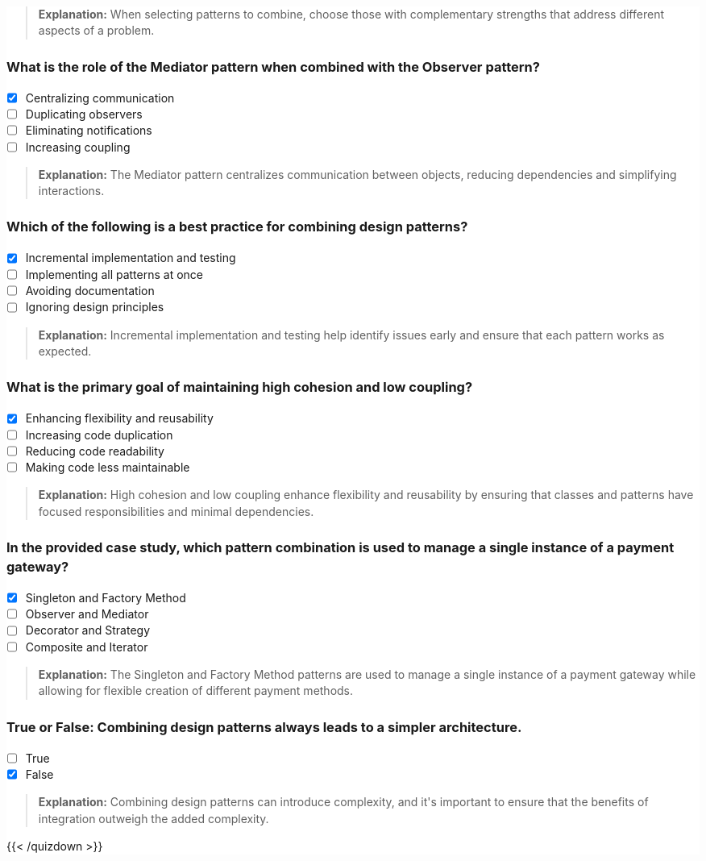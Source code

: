 > **Explanation:** When selecting patterns to combine, choose those with complementary strengths that address different aspects of a problem.

### What is the role of the Mediator pattern when combined with the Observer pattern?

- [x] Centralizing communication
- [ ] Duplicating observers
- [ ] Eliminating notifications
- [ ] Increasing coupling

> **Explanation:** The Mediator pattern centralizes communication between objects, reducing dependencies and simplifying interactions.

### Which of the following is a best practice for combining design patterns?

- [x] Incremental implementation and testing
- [ ] Implementing all patterns at once
- [ ] Avoiding documentation
- [ ] Ignoring design principles

> **Explanation:** Incremental implementation and testing help identify issues early and ensure that each pattern works as expected.

### What is the primary goal of maintaining high cohesion and low coupling?

- [x] Enhancing flexibility and reusability
- [ ] Increasing code duplication
- [ ] Reducing code readability
- [ ] Making code less maintainable

> **Explanation:** High cohesion and low coupling enhance flexibility and reusability by ensuring that classes and patterns have focused responsibilities and minimal dependencies.

### In the provided case study, which pattern combination is used to manage a single instance of a payment gateway?

- [x] Singleton and Factory Method
- [ ] Observer and Mediator
- [ ] Decorator and Strategy
- [ ] Composite and Iterator

> **Explanation:** The Singleton and Factory Method patterns are used to manage a single instance of a payment gateway while allowing for flexible creation of different payment methods.

### True or False: Combining design patterns always leads to a simpler architecture.

- [ ] True
- [x] False

> **Explanation:** Combining design patterns can introduce complexity, and it's important to ensure that the benefits of integration outweigh the added complexity.

{{< /quizdown >}}

